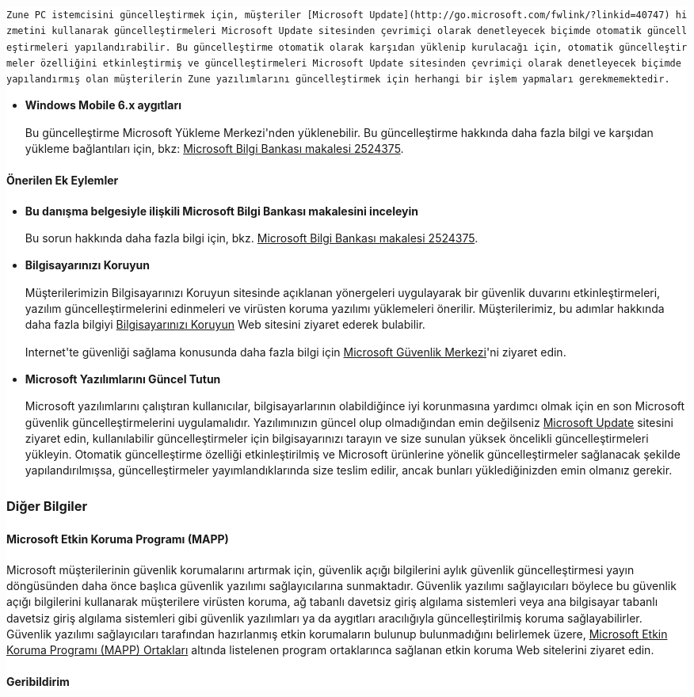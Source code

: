     Zune PC istemcisini güncelleştirmek için, müşteriler [Microsoft Update](http://go.microsoft.com/fwlink/?linkid=40747) hizmetini kullanarak güncelleştirmeleri Microsoft Update sitesinden çevrimiçi olarak denetleyecek biçimde otomatik güncelleştirmeleri yapılandırabilir. Bu güncelleştirme otomatik olarak karşıdan yüklenip kurulacağı için, otomatik güncelleştirmeler özelliğini etkinleştirmiş ve güncelleştirmeleri Microsoft Update sitesinden çevrimiçi olarak denetleyecek biçimde yapılandırmış olan müşterilerin Zune yazılımlarını güncelleştirmek için herhangi bir işlem yapmaları gerekmemektedir.

-   **Windows Mobile 6.x aygıtları**

    Bu güncelleştirme Microsoft Yükleme Merkezi'nden yüklenebilir. Bu güncelleştirme hakkında daha fazla bilgi ve karşıdan yükleme bağlantıları için, bkz: [Microsoft Bilgi Bankası makalesi 2524375](http://support.microsoft.com/kb/2524375).

#### Önerilen Ek Eylemler

-   **Bu danışma belgesiyle ilişkili Microsoft Bilgi Bankası makalesini inceleyin**

    Bu sorun hakkında daha fazla bilgi için, bkz. [Microsoft Bilgi Bankası makalesi 2524375](http://support.microsoft.com/kb/2524375).

-   **Bilgisayarınızı Koruyun**

    Müşterilerimizin Bilgisayarınızı Koruyun sitesinde açıklanan yönergeleri uygulayarak bir güvenlik duvarını etkinleştirmeleri, yazılım güncelleştirmelerini edinmeleri ve virüsten koruma yazılımı yüklemeleri önerilir. Müşterilerimiz, bu adımlar hakkında daha fazla bilgiyi [Bilgisayarınızı Koruyun](http://www.microsoft.com/protect/computer/default.mspx) Web sitesini ziyaret ederek bulabilir.

    Internet'te güvenliği sağlama konusunda daha fazla bilgi için [Microsoft Güvenlik Merkezi](http://www.microsoft.com/turkiye/guvenlik/default.mspx)'ni ziyaret edin.

-   **Microsoft Yazılımlarını Güncel Tutun**

    Microsoft yazılımlarını çalıştıran kullanıcılar, bilgisayarlarının olabildiğince iyi korunmasına yardımcı olmak için en son Microsoft güvenlik güncelleştirmelerini uygulamalıdır. Yazılımınızın güncel olup olmadığından emin değilseniz [Microsoft Update](http://go.microsoft.com/fwlink/?linkid=40747) sitesini ziyaret edin, kullanılabilir güncelleştirmeler için bilgisayarınızı tarayın ve size sunulan yüksek öncelikli güncelleştirmeleri yükleyin. Otomatik güncelleştirme özelliği etkinleştirilmiş ve Microsoft ürünlerine yönelik güncelleştirmeler sağlanacak şekilde yapılandırılmışsa, güncelleştirmeler yayımlandıklarında size teslim edilir, ancak bunları yüklediğinizden emin olmanız gerekir.

### Diğer Bilgiler

#### Microsoft Etkin Koruma Programı (MAPP)

Microsoft müşterilerinin güvenlik korumalarını artırmak için, güvenlik açığı bilgilerini aylık güvenlik güncelleştirmesi yayın döngüsünden daha önce başlıca güvenlik yazılımı sağlayıcılarına sunmaktadır. Güvenlik yazılımı sağlayıcıları böylece bu güvenlik açığı bilgilerini kullanarak müşterilere virüsten koruma, ağ tabanlı davetsiz giriş algılama sistemleri veya ana bilgisayar tabanlı davetsiz giriş algılama sistemleri gibi güvenlik yazılımları ya da aygıtları aracılığıyla güncelleştirilmiş koruma sağlayabilirler. Güvenlik yazılımı sağlayıcıları tarafından hazırlanmış etkin korumaların bulunup bulunmadığını belirlemek üzere, [Microsoft Etkin Koruma Programı (MAPP) Ortakları](http://go.microsoft.com/fwlink/?linkid=215201) altında listelenen program ortaklarınca sağlanan etkin koruma Web sitelerini ziyaret edin.

#### Geribildirim
